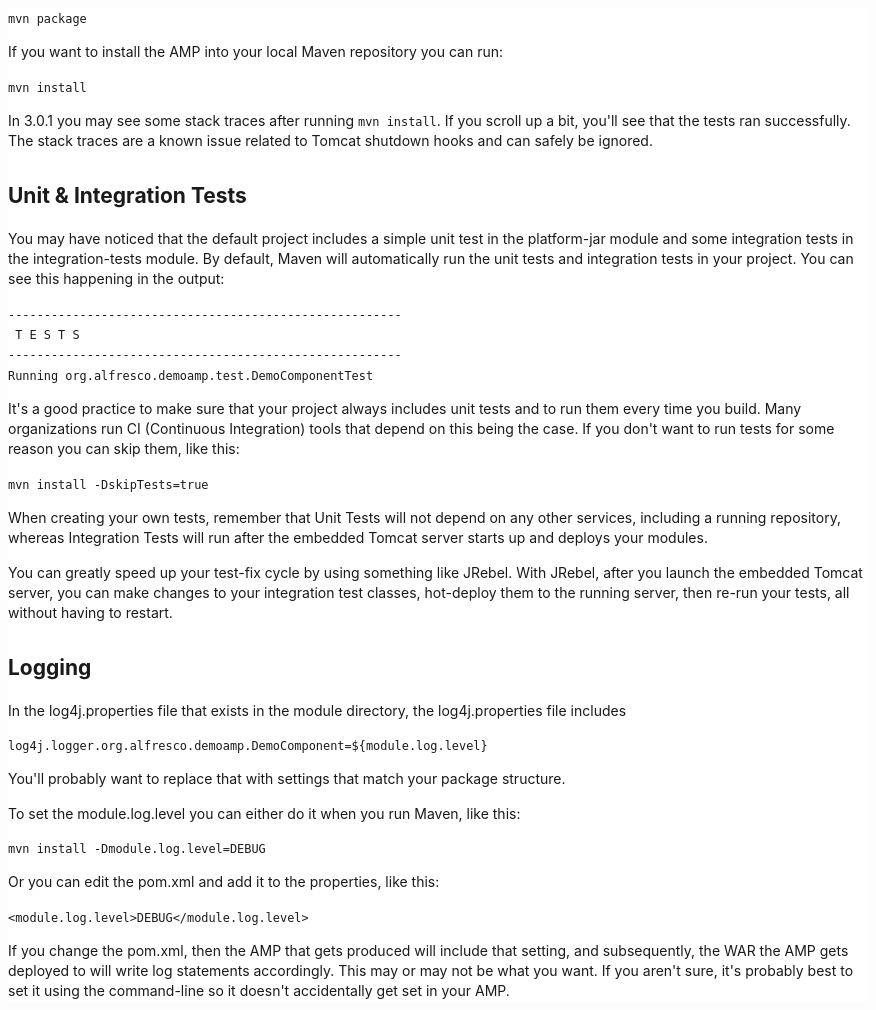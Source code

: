     mvn package

If you want to install the AMP into your local Maven repository you can run:

    mvn install

In 3.0.1 you may see some stack traces after running `mvn install`. If you scroll up a bit, you'll see that the tests ran successfully. The stack traces are a known issue related to Tomcat shutdown hooks and can safely be ignored.

Unit & Integration Tests
------------------------
You may have noticed that the default project includes a simple unit test in the platform-jar module and some integration tests in the integration-tests module. By default, Maven will automatically run the unit tests and integration tests in your project. You can see this happening in the output:

    -------------------------------------------------------
     T E S T S
    -------------------------------------------------------
    Running org.alfresco.demoamp.test.DemoComponentTest

It's a good practice to make sure that your project always includes unit tests and to run them every time you build. Many organizations run CI (Continuous Integration) tools that depend on this being the case. If you don't want to run tests for some reason you can skip them, like this:

    mvn install -DskipTests=true

When creating your own tests, remember that Unit Tests will not depend on any other services, including a
running repository, whereas Integration Tests will run after the embedded Tomcat server starts up and
deploys your modules.

You can greatly speed up your test-fix cycle by using something like JRebel. With JRebel, after you launch
the embedded Tomcat server, you can make changes to your integration test classes, hot-deploy them to the
running server, then re-run your tests, all without having to restart.

Logging
-------
In the log4j.properties file that exists in the module directory, the log4j.properties file includes

    log4j.logger.org.alfresco.demoamp.DemoComponent=${module.log.level}

You'll probably want to replace that with settings that match your package structure.

To set the module.log.level you can either do it when you run Maven, like this:

    mvn install -Dmodule.log.level=DEBUG

Or you can edit the pom.xml and add it to the properties, like this:

    <module.log.level>DEBUG</module.log.level>

If you change the pom.xml, then the AMP that gets produced will include that setting, and subsequently, the WAR the AMP gets deployed to will write log statements accordingly. This may or may not be what you want. If you aren't sure, it's probably best to set it using the command-line so it doesn't accidentally get set in your AMP.
